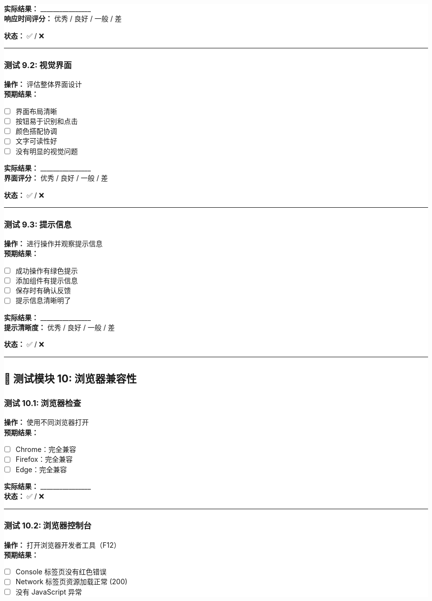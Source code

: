 **实际结果：** ________________  
**响应时间评分：** 优秀 / 良好 / 一般 / 差

**状态：** ✅ / ❌

---

### 测试 9.2: 视觉界面
**操作：** 评估整体界面设计  
**预期结果：**
- [ ] 界面布局清晰
- [ ] 按钮易于识别和点击
- [ ] 颜色搭配协调
- [ ] 文字可读性好
- [ ] 没有明显的视觉问题

**实际结果：** ________________  
**界面评分：** 优秀 / 良好 / 一般 / 差

**状态：** ✅ / ❌

---

### 测试 9.3: 提示信息
**操作：** 进行操作并观察提示信息  
**预期结果：**
- [ ] 成功操作有绿色提示
- [ ] 添加组件有提示信息
- [ ] 保存时有确认反馈
- [ ] 提示信息清晰明了

**实际结果：** ________________  
**提示清晰度：** 优秀 / 良好 / 一般 / 差

**状态：** ✅ / ❌

---

## 🧪 测试模块 10: 浏览器兼容性

### 测试 10.1: 浏览器检查
**操作：** 使用不同浏览器打开  
**预期结果：**
- [ ] Chrome：完全兼容
- [ ] Firefox：完全兼容
- [ ] Edge：完全兼容

**实际结果：** ________________  
**状态：** ✅ / ❌

---

### 测试 10.2: 浏览器控制台
**操作：** 打开浏览器开发者工具（F12）  
**预期结果：**
- [ ] Console 标签页没有红色错误
- [ ] Network 标签页资源加载正常 (200)
- [ ] 没有 JavaScript 异常
